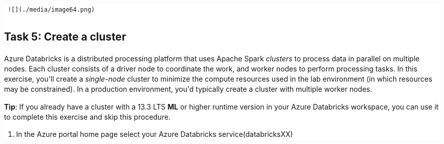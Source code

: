      ![](./media/image64.png)

## Task 5: Create a cluster

Azure Databricks is a distributed processing platform that uses Apache
Spark *clusters* to process data in parallel on multiple nodes. Each
cluster consists of a driver node to coordinate the work, and worker
nodes to perform processing tasks. In this exercise, you'll create
a *single-node* cluster to minimize the compute resources used in the
lab environment (in which resources may be constrained). In a production
environment, you'd typically create a cluster with multiple worker
nodes.

**Tip**: If you already have a cluster with a 13.3 LTS **ML** or higher
runtime version in your Azure Databricks workspace, you can use it to
complete this exercise and skip this procedure.

1.  In the Azure portal home page select your Azure Databricks
    service(databricksXX)
